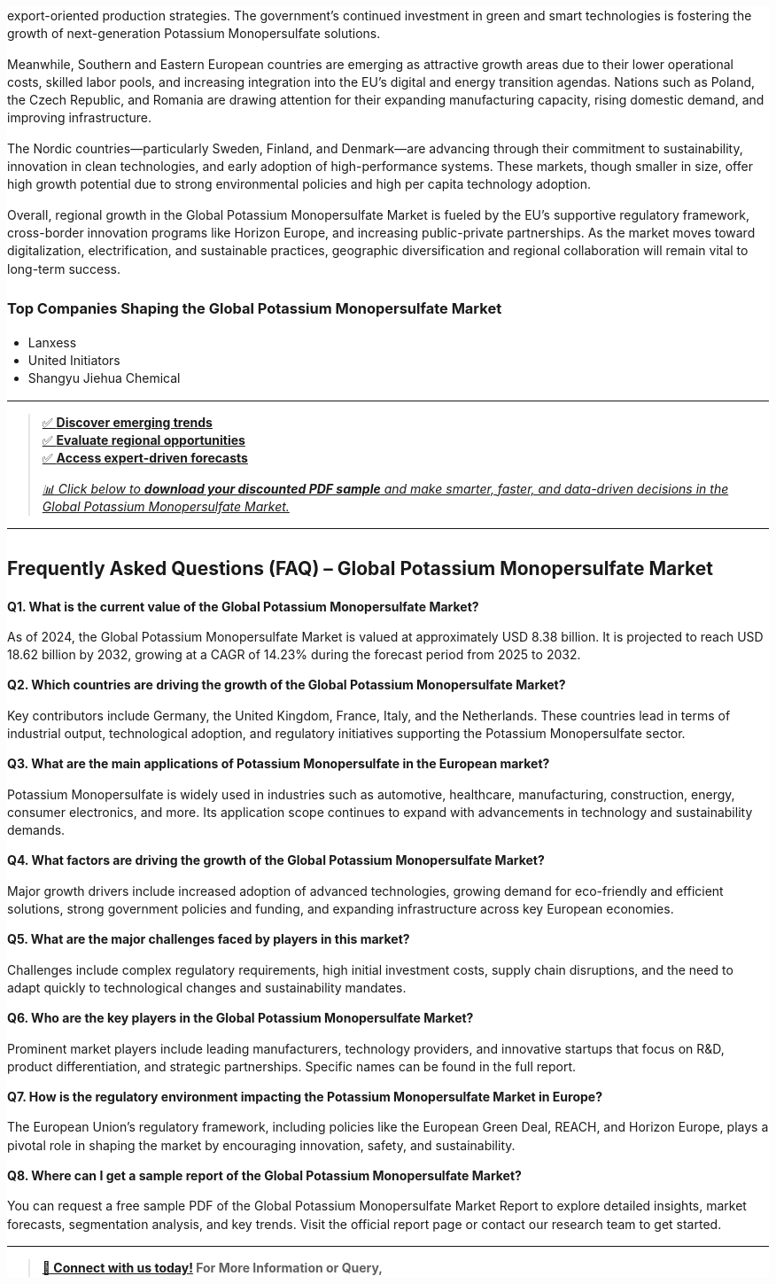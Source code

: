 export-oriented production strategies. The government&rsquo;s continued investment in green and smart technologies is fostering the growth of next-generation Potassium Monopersulfate solutions.</p><p>Meanwhile, Southern and Eastern European countries are emerging as attractive growth areas due to their lower operational costs, skilled labor pools, and increasing integration into the EU&rsquo;s digital and energy transition agendas. Nations such as Poland, the Czech Republic, and Romania are drawing attention for their expanding manufacturing capacity, rising domestic demand, and improving infrastructure.</p><p>The Nordic countries&mdash;particularly Sweden, Finland, and Denmark&mdash;are advancing through their commitment to sustainability, innovation in clean technologies, and early adoption of high-performance systems. These markets, though smaller in size, offer high growth potential due to strong environmental policies and high per capita technology adoption.</p><p>Overall, regional growth in the Global Potassium Monopersulfate Market is fueled by the EU&rsquo;s supportive regulatory framework, cross-border innovation programs like Horizon Europe, and increasing public-private partnerships. As the market moves toward digitalization, electrification, and sustainable practices, geographic diversification and regional collaboration will remain vital to long-term success.</p><p><h3>Top Companies Shaping the Global Potassium Monopersulfate Market </h3><ul><li>Lanxess</li><li>United Initiators</li><li>Shangyu Jiehua Chemical</li></ul></p><hr /><blockquote><p><a href="https://www.marketresearchintellect.com/ask-for-discount/?rid=932869&amp;amp;utm_source=Github-UST&amp;amp;utm_medium=019">✅ <strong data-start="617" data-end="645">Discover emerging trends</strong></a><br data-start="645" data-end="648" /><a href="https://www.marketresearchintellect.com/ask-for-discount/?rid=932869&amp;amp;utm_source=Github-UST&amp;amp;utm_medium=019"> ✅ <strong data-start="650" data-end="685">Evaluate regional opportunities</strong></a><br data-start="685" data-end="688" /><a href="https://www.marketresearchintellect.com/ask-for-discount/?rid=932869&amp;amp;utm_source=Github-UST&amp;amp;utm_medium=019"> ✅ <strong data-start="690" data-end="724">Access expert-driven forecasts</strong></a></p><p class="" data-start="728" data-end="864"><em><a href="https://www.marketresearchintellect.com/ask-for-discount/?rid=932869&amp;amp;utm_source=Github-UST&amp;amp;utm_medium=019">📊 Click below to <strong data-start="746" data-end="785">download your discounted PDF sample</strong> and make smarter, faster, and data-driven decisions in the Global Potassium Monopersulfate Market.</a></em></p></blockquote><hr /><h2>Frequently Asked Questions (FAQ) &ndash; Global Potassium Monopersulfate Market</h2><p><strong>Q1. What is the current value of the Global Potassium Monopersulfate Market?</strong></p><p>As of 2024, the Global Potassium Monopersulfate Market is valued at approximately USD 8.38 billion. It is projected to reach USD 18.62 billion by 2032, growing at a CAGR of 14.23% during the forecast period from 2025 to 2032.</p><p><strong>Q2. Which countries are driving the growth of the Global Potassium Monopersulfate Market?</strong></p><p>Key contributors include Germany, the United Kingdom, France, Italy, and the Netherlands. These countries lead in terms of industrial output, technological adoption, and regulatory initiatives supporting the Potassium Monopersulfate sector.</p><p><strong>Q3. What are the main applications of Potassium Monopersulfate in the European market?</strong></p><p>Potassium Monopersulfate is widely used in industries such as automotive, healthcare, manufacturing, construction, energy, consumer electronics, and more. Its application scope continues to expand with advancements in technology and sustainability demands.</p><p><strong>Q4. What factors are driving the growth of the Global Potassium Monopersulfate Market?</strong></p><p>Major growth drivers include increased adoption of advanced technologies, growing demand for eco-friendly and efficient solutions, strong government policies and funding, and expanding infrastructure across key European economies.</p><p><strong>Q5. What are the major challenges faced by players in this market?</strong></p><p>Challenges include complex regulatory requirements, high initial investment costs, supply chain disruptions, and the need to adapt quickly to technological changes and sustainability mandates.</p><p><strong>Q6. Who are the key players in the Global Potassium Monopersulfate Market?</strong></p><p>Prominent market players include leading manufacturers, technology providers, and innovative startups that focus on R&amp;D, product differentiation, and strategic partnerships. Specific names can be found in the full report.</p><p><strong>Q7. How is the regulatory environment impacting the Potassium Monopersulfate Market in Europe?</strong></p><p>The European Union&rsquo;s regulatory framework, including policies like the European Green Deal, REACH, and Horizon Europe, plays a pivotal role in shaping the market by encouraging innovation, safety, and sustainability.</p><p><strong>Q8. Where can I get a sample report of the Global Potassium Monopersulfate Market?</strong></p><p>You can request a free sample PDF of the Global Potassium Monopersulfate Market Report to explore detailed insights, market forecasts, segmentation analysis, and key trends. Visit the official report page or contact our research team to get started.</p><hr /><blockquote><p><span class="font-[700]"><strong><a href="https://www.marketresearchintellect.com/product/global-potassium-monopersulfate-market/?utm_source=Linkedin&utm_medium=019">📩 Connect with us today!</a> For More Information or Query,